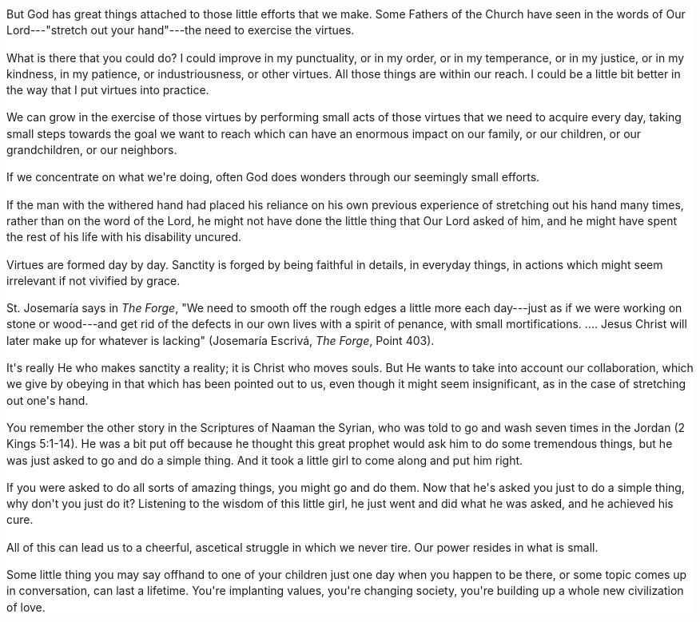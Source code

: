 But God has great things attached to those little efforts that we make.
Some Fathers of the Church have seen in the words of Our Lord---"stretch
out your hand"---the need to exercise the virtues.

What is there that you could do? I could improve in my punctuality, or
in my order, or in my temperance, or in my justice, or in my kindness,
in my patience, or industriousness, or other virtues. All those things
are within our reach. I could be a little bit better in the way that I
put virtues into practice.

We can grow in the exercise of those virtues by performing small acts of
those virtues that we need to acquire every day, taking small steps
towards the goal we want to reach which can have an enormous impact on
our family, or our children, or our grandchildren, or our neighbors.

If we concentrate on what we\'re doing, often God does wonders through
our seemingly small efforts.

If the man with the withered hand had placed his reliance on his own
previous experience of stretching out his hand many times, rather than
on the word of the Lord, he might not have done the little thing that
Our Lord asked of him, and he might have spent the rest of his life with
his disability uncured.

Virtues are formed day by day. Sanctity is forged by being faithful in
details, in everyday things, in actions which might seem irrelevant if
not vivified by grace.

St. Josemaría says in *The Forge*, "We need to smooth off the rough
edges a little more each day---just as if we were working on stone or
wood---and get rid of the defects in our own lives with a spirit of
penance, with small mortifications. \.... Jesus Christ will later make
up for whatever is lacking" (Josemaría Escrivá, *The Forge*, Point 403).

It\'s really He who makes sanctity a reality; it is Christ who moves
souls. But He wants to take into account our collaboration, which we
give by obeying in that which has been pointed out to us, even though it
might seem insignificant, as in the case of stretching out one\'s hand.

You remember the other story in the Scriptures of Naaman the Syrian, who
was told to go and wash seven times in the Jordan (2 Kings 5:1-14). He
was a bit put off because he thought this great prophet would ask him to
do some tremendous things, but he was just asked to go and do a simple
thing. And it took a little girl to come along and put him right.

If you were asked to do all sorts of amazing things, you might go and do
them. Now that he\'s asked you just to do a simple thing, why don\'t you
just do it? Listening to the wisdom of this little girl, he just went
and did what he was asked, and he achieved his cure.

All of this can lead us to a cheerful, ascetical struggle in which we
never tire. Our power resides in what is small.

Some little thing you may say offhand to one of your children just one
day when you happen to be there, or some topic comes up in conversation,
can last a lifetime. You\'re implanting values, you\'re changing
society, you\'re building up a whole new civilization of love.
